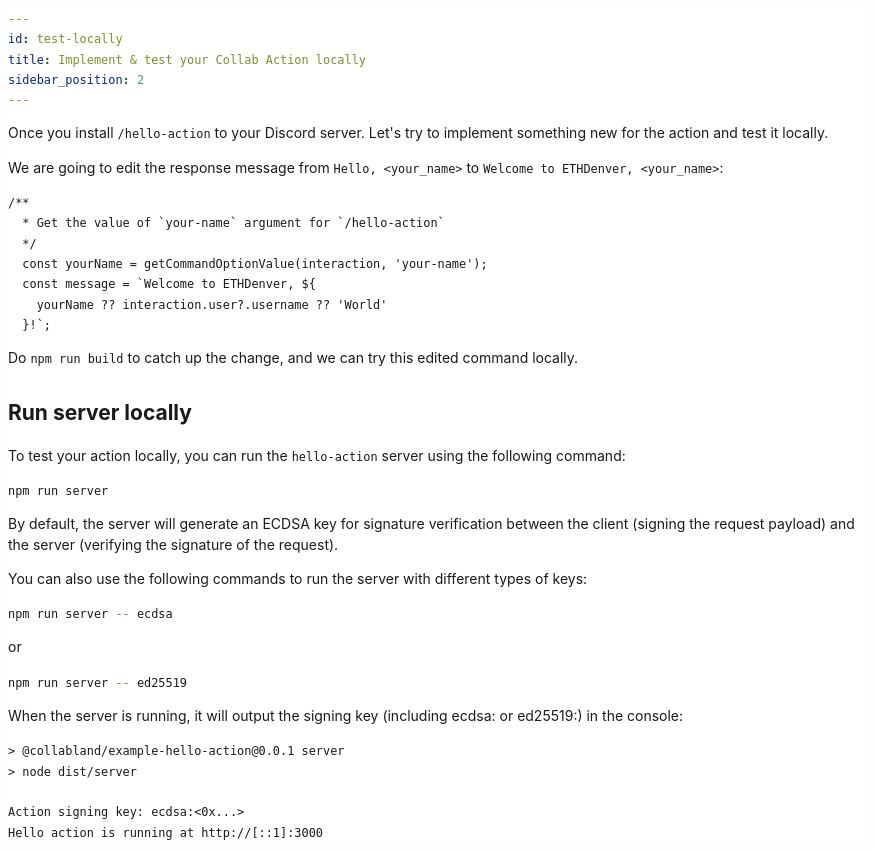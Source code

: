 ```yaml
---
id: test-locally
title: Implement & test your Collab Action locally
sidebar_position: 2
---
```


Once you install `/hello-action` to your Discord server. Let's try to implement something new for the action and test it locally.

We are going to edit the response message from `Hello, <your_name>` to `Welcome to ETHDenver, <your_name>`:

```
/**
  * Get the value of `your-name` argument for `/hello-action`
  */
  const yourName = getCommandOptionValue(interaction, 'your-name');
  const message = `Welcome to ETHDenver, ${
    yourName ?? interaction.user?.username ?? 'World'
  }!`;
```

Do `npm run build` to catch up the change, and we can try this edited command locally.

## Run server locally

To test your action locally, you can run the `hello-action` server using the following command:

```bash
npm run server
```

By default, the server will generate an ECDSA key for signature verification between the client (signing the request payload) and the server (verifying the signature of the request).

You can also use the following commands to run the server with different types of keys:

```bash
npm run server -- ecdsa
```

or

```bash
npm run server -- ed25519
```

When the server is running, it will output the signing key (including ecdsa: or ed25519:) in the console:

```
> @collabland/example-hello-action@0.0.1 server
> node dist/server

Action signing key: ecdsa:<0x...>
Hello action is running at http://[::1]:3000
```
